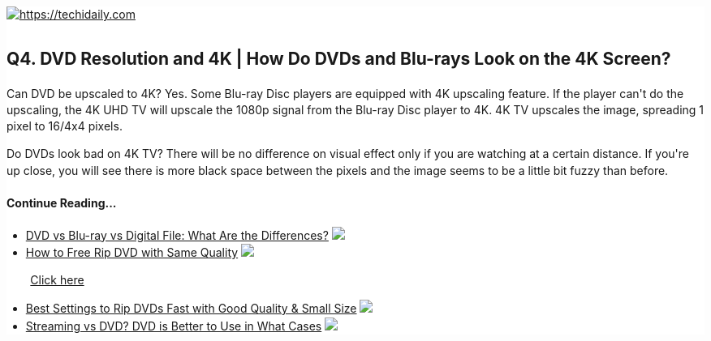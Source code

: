 







<a href="https://wigfever.sjv.io/c/5597632/2005183/22899" target="_top" id="2005183">
  <img src="//a.impactradius-go.com/display-ad/22899-2005183" border="0" alt="https://techidaily.com" width="300" height="90"/>
</a>
<img height="0" width="0" src="https://wigfever.sjv.io/i/5597632/2005183/22899" style="position:absolute;visibility:hidden;" border="0" />





## Q4\. DVD Resolution and 4K | How Do DVDs and Blu-rays Look on the 4K Screen?

Can DVD be upscaled to 4K? Yes. Some Blu-ray Disc players are equipped with 4K upscaling feature. If the player can't do the upscaling, the 4K UHD TV will upscale the 1080p signal from the Blu-ray Disc player to 4K. 4K TV upscales the image, spreading 1 pixel to 16/4x4 pixels.

 Do DVDs look bad on 4K TV? There will be no difference on visual effect only if you are watching at a certain distance. If you're up close, you will see there is more black space between the pixels and the image seems to be a little bit fuzzy than before. 

#### Continue Reading...

* [DVD vs Blu-ray vs Digital File: What Are the Differences?](https://tools.techidaily.com/winxdvd/products/) ![](https://www.winxdvd.com/resource/../seoimg/icon1.png)
* [How to Free Rip DVD with Same Quality](https://tools.techidaily.com/winxdvd/products/) ![](https://www.winxdvd.com/resource/../seoimg/icon1.png)





<span id="1374820">
					<video width="200" height="200" style="cursor:pointer"
           poster="//a.impactradius-go.com/display-clicktoplayimage/1374820.png"
           onclick="if(!this.playClicked){this.play();this.setAttribute('controls',true);this.playClicked=true;}">
	   <source src="//a.impactradius-go.com/display-ad/15852-1374820">
	   <img src="//a.impactradius-go.com/display-clicktoplayimage/1374820.png" style="border: none; height: 100%; width: 100%; object-fit: contain">
	</video>
	<div style="width:125px;text-align:center"><a href="javascript:window.open(decodeURIComponent('https%3A%2F%2Fthefitville.pxf.io%2Fc%2F5597632%2F1374820%2F15852'), '_blank');void(0);">Click here</a></div>
</span>
<img height="0" width="0" src="https://imp.pxf.io/i/5597632/1374820/15852" style="position:absolute;visibility:hidden;" border="0" />





* [Best Settings to Rip DVDs Fast with Good Quality & Small Size](https://tools.techidaily.com/winxdvd/products/) ![](https://www.winxdvd.com/resource/../seoimg/icon1.png)
* [Streaming vs DVD? DVD is Better to Use in What Cases](https://tools.techidaily.com/winxdvd/products/) ![](https://www.winxdvd.com/resource/../seoimg/icon1.png)

